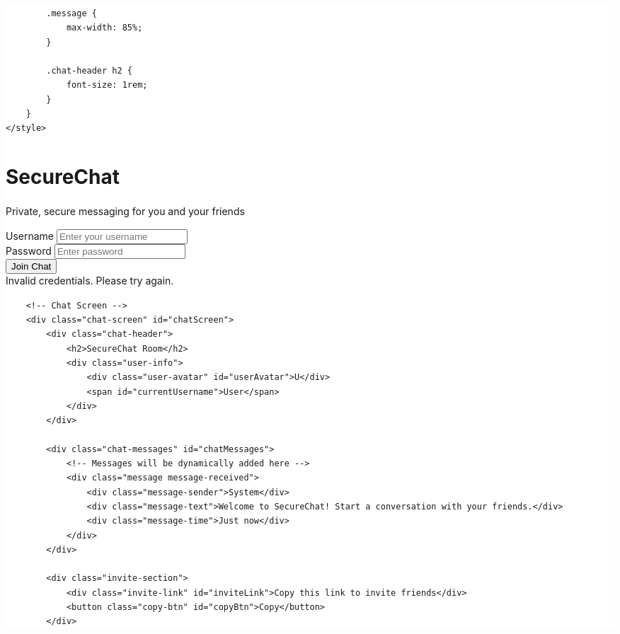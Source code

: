             .message {
                max-width: 85%;
            }
            
            .chat-header h2 {
                font-size: 1rem;
            }
        }
    </style>
</head>
<body>
    <div class="container">
        <!-- Login Screen -->
        <div class="login-screen" id="loginScreen">
            <div class="logo">
                <h1>SecureChat</h1>
                <p>Private, secure messaging for you and your friends</p>
            </div>
            <div class="login-form">
                <div class="form-group">
                    <label for="username">Username</label>
                    <input type="text" id="username" placeholder="Enter your username" required>
                </div>
                <div class="form-group">
                    <label for="password">Password</label>
                    <input type="password" id="password" placeholder="Enter password" required>
                </div>
                <button class="btn" id="loginBtn">Join Chat</button>
                <div class="error-message" id="errorMessage">Invalid credentials. Please try again.</div>
            </div>
        </div>

        <!-- Chat Screen -->
        <div class="chat-screen" id="chatScreen">
            <div class="chat-header">
                <h2>SecureChat Room</h2>
                <div class="user-info">
                    <div class="user-avatar" id="userAvatar">U</div>
                    <span id="currentUsername">User</span>
                </div>
            </div>
            
            <div class="chat-messages" id="chatMessages">
                <!-- Messages will be dynamically added here -->
                <div class="message message-received">
                    <div class="message-sender">System</div>
                    <div class="message-text">Welcome to SecureChat! Start a conversation with your friends.</div>
                    <div class="message-time">Just now</div>
                </div>
            </div>
            
            <div class="invite-section">
                <div class="invite-link" id="inviteLink">Copy this link to invite friends</div>
                <button class="copy-btn" id="copyBtn">Copy</button>
            </div>
            